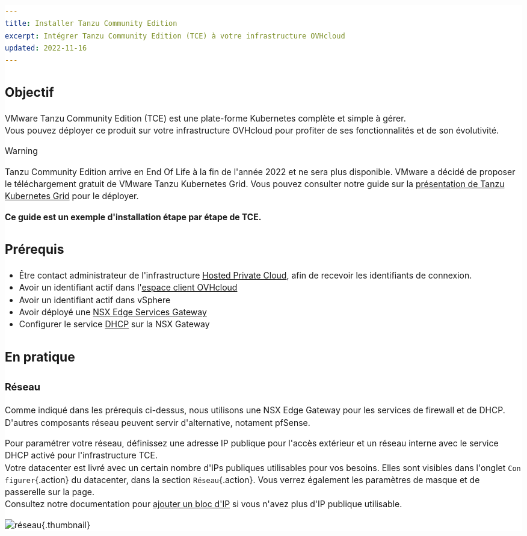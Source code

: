 ```yaml
---
title: Installer Tanzu Community Edition
excerpt: Intégrer Tanzu Community Edition (TCE) à votre infrastructure OVHcloud
updated: 2022-11-16
---
```


## Objectif

VMware Tanzu Community Edition (TCE) est une plate-forme Kubernetes complète et simple à gérer.<br>
Vous pouvez déployer ce produit sur votre infrastructure OVHcloud pour profiter de ses fonctionnalités et de son évolutivité.

> [!warning]
>
> Tanzu Community Edition arrive en End Of Life à la fin de l'année 2022 et ne sera plus disponible. VMware a décidé de proposer le téléchargement gratuit de VMware Tanzu Kubernetes Grid. Vous pouvez consulter notre guide sur la [présentation de Tanzu Kubernetes Grid](/pages/hosted_private_cloud/hosted_private_cloud_powered_by_vmware/tanzu_tkgm_01presentation) pour le déployer.
>

**Ce guide est un exemple d'installation étape par étape de TCE.**

## Prérequis

- Être contact administrateur de l'infrastructure [Hosted Private Cloud](https://www.ovhcloud.com/fr/enterprise/products/hosted-private-cloud/), afin de recevoir les identifiants de connexion.
- Avoir un identifiant actif dans l'[espace client OVHcloud](/links/manager)
- Avoir un identifiant actif dans vSphere
- Avoir déployé une [NSX Edge Services Gateway](/pages/hosted_private_cloud/hosted_private_cloud_powered_by_vmware/nsx_deploying_edge_gateway)
- Configurer le service [DHCP](/pages/hosted_private_cloud/hosted_private_cloud_powered_by_vmware/nsx_configurer_le_dhcp_sur_une_edge_gateway) sur la NSX Gateway

## En pratique

### Réseau

Comme indiqué dans les prérequis ci-dessus, nous utilisons une NSX Edge Gateway pour les services de firewall et de DHCP.<br>
D'autres composants réseau peuvent servir d'alternative, notament pfSense.<br>

Pour paramétrer votre réseau, définissez une adresse IP publique pour l'accès extérieur et un réseau interne avec le service DHCP activé pour l'infrastructure TCE.<br>
Votre datacenter est livré avec un certain nombre d'IPs publiques utilisables pour vos besoins. Elles sont visibles dans l'onglet `Configurer`{.action} du datacenter, dans la section `Réseau`{.action}. Vous verrez également les paramètres de masque et de passerelle sur la page.<br>
Consultez notre documentation pour [ajouter un bloc d'IP](/pages/hosted_private_cloud/hosted_private_cloud_powered_by_vmware/ajout_de_bloc_ip) si vous n'avez plus d'IP publique utilisable.

![réseau](images/en00ipblocks.png){.thumbnail}
